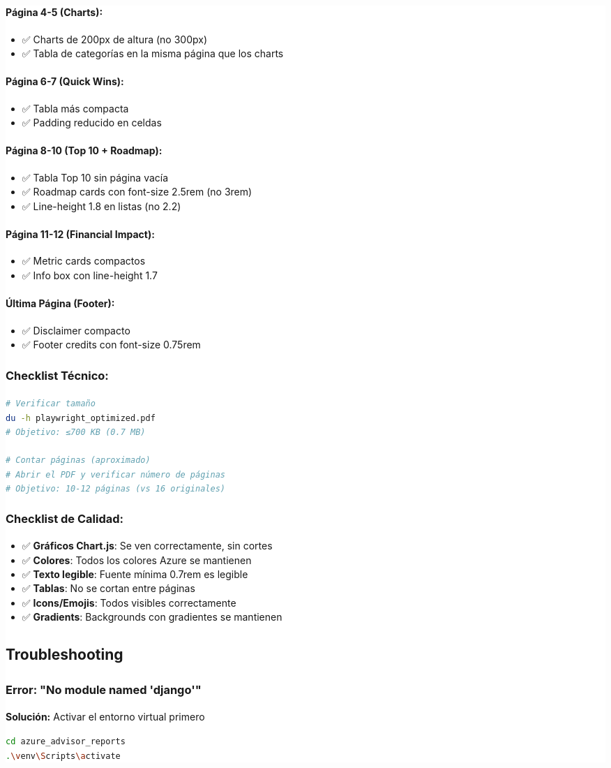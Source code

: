 #### Página 4-5 (Charts):
- ✅ Charts de 200px de altura (no 300px)
- ✅ Tabla de categorías en la misma página que los charts

#### Página 6-7 (Quick Wins):
- ✅ Tabla más compacta
- ✅ Padding reducido en celdas

#### Página 8-10 (Top 10 + Roadmap):
- ✅ Tabla Top 10 sin página vacía
- ✅ Roadmap cards con font-size 2.5rem (no 3rem)
- ✅ Line-height 1.8 en listas (no 2.2)

#### Página 11-12 (Financial Impact):
- ✅ Metric cards compactos
- ✅ Info box con line-height 1.7

#### Última Página (Footer):
- ✅ Disclaimer compacto
- ✅ Footer credits con font-size 0.75rem

### Checklist Técnico:

```bash
# Verificar tamaño
du -h playwright_optimized.pdf
# Objetivo: ≤700 KB (0.7 MB)

# Contar páginas (aproximado)
# Abrir el PDF y verificar número de páginas
# Objetivo: 10-12 páginas (vs 16 originales)
```

### Checklist de Calidad:

- ✅ **Gráficos Chart.js**: Se ven correctamente, sin cortes
- ✅ **Colores**: Todos los colores Azure se mantienen
- ✅ **Texto legible**: Fuente mínima 0.7rem es legible
- ✅ **Tablas**: No se cortan entre páginas
- ✅ **Icons/Emojis**: Todos visibles correctamente
- ✅ **Gradients**: Backgrounds con gradientes se mantienen

## Troubleshooting

### Error: "No module named 'django'"

**Solución:** Activar el entorno virtual primero

```bash
cd azure_advisor_reports
.\venv\Scripts\activate
```
